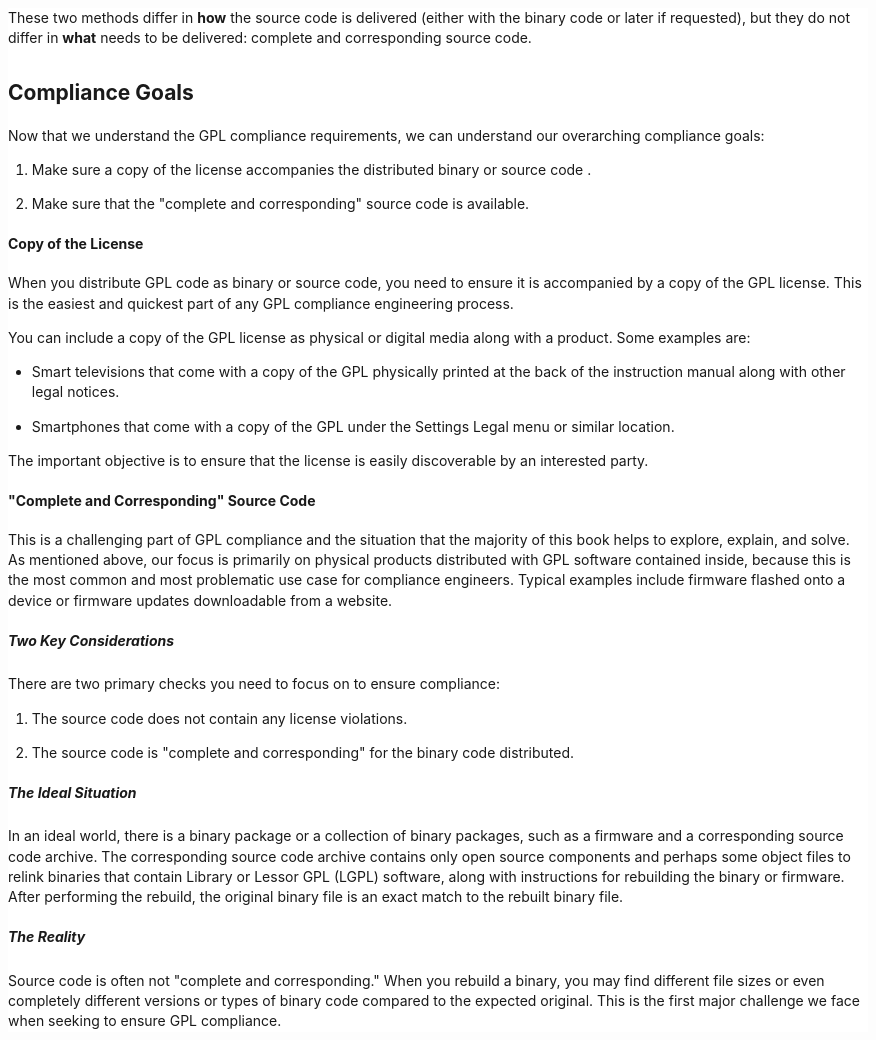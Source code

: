 These two methods differ in **how** the source code is delivered (either with the binary code or later if requested), but they do not differ in **what** needs to be delivered: complete and corresponding source code.

## Compliance Goals

Now that we understand the GPL compliance requirements, we can understand our overarching compliance goals:

1. Make sure a copy of the license accompanies the distributed binary or source code .

2. Make sure that the "complete and corresponding" source code is available.

#### Copy of the License

When you distribute GPL code as binary or source code, you need to ensure it is accompanied by a copy of the GPL license. This is the easiest and quickest part of any GPL compliance engineering process.

You can include a copy of the GPL license as physical or digital media along with a product. Some examples are:

- Smart televisions that come with a copy of the GPL physically printed at the back of the instruction manual along with other legal notices.

- Smartphones that come with a copy of the GPL under the Settings Legal menu or similar location.

The important objective is to ensure that the license is easily discoverable by an interested party.

#### "Complete and Corresponding" Source Code

This is a challenging part of GPL compliance and the situation that the majority of this book helps to explore, explain, and solve. As mentioned above, our focus is primarily on physical products distributed with GPL software contained inside, because this is the most common and most problematic use case for compliance engineers. Typical examples include firmware flashed onto a device or firmware updates downloadable from a website.

##### Two Key Considerations

There are two primary checks you need to focus on to ensure compliance:

1. The source code does not contain any license violations.

2. The source code is "complete and corresponding" for the binary code distributed.

##### The Ideal Situation

In an ideal world, there is a binary package or a collection of binary packages, such as a firmware and a corresponding source code archive. The corresponding source code archive contains only open source components and perhaps some object files to relink binaries that contain Library or Lessor GPL (LGPL) software, along with instructions for rebuilding the binary or firmware. After performing the rebuild, the original binary file is an exact match to the rebuilt binary file.

##### The Reality

Source code is often not "complete and corresponding." When you rebuild a binary, you may find different file sizes or even completely different versions or types of binary code compared to the expected original. This is the first major challenge we face when seeking to ensure GPL compliance.
